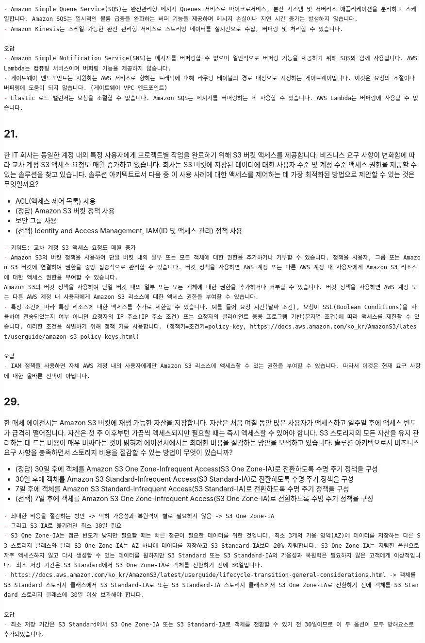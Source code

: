 ```markdown
- Amazon Simple Queue Service(SQS)는 완전관리형 메시지 Queues 서비스로 마이크로서비스, 분산 시스템 및 서버리스 애플리케이션을 분리하고 스케일합니다. Amazon SQS는 일시적인 볼륨 급증을 완화하는 버퍼 기능을 제공하며 메시지 손실이나 지연 시간 증가는 발생하지 않습니다.
- Amazon Kinesis는 스케일 가능한 완전 관리형 서비스로 스트리밍 데이터를 실시간으로 수집, 버퍼링 및 처리할 수 있습니다.

오답
- Amazon Simple Notification Service(SNS)는 메시지를 버퍼링할 수 없으며 일반적으로 버퍼링 기능을 제공하기 위해 SQS와 함께 사용됩니다. AWS Lambda는 컴퓨팅 서비스이며 버퍼링 기능을 제공하지 않습니다.
- 게이트웨이 엔드포인트는 지원하는 AWS 서비스로 향하는 트래픽에 대해 라우팅 테이블의 경로 대상으로 지정하는 게이트웨이입니다. 이것은 요청의 조절이나 버퍼링에 도움이 되지 않습니다. (게이트웨이 VPC 엔드포인트)
- Elastic 로드 밸런서는 요청을 조절할 수 없습니다. Amazon SQS는 메시지를 버퍼링하는 데 사용할 수 있습니다. AWS Lambda는 버퍼링에 사용할 수 없습니다.
```

## 21.
한 IT 회사는 동일한 계정 내의 특정 사용자에게 프로젝트별 작업을 완료하기 위해 S3 버킷 액세스를 제공합니다. 비즈니스 요구 사항이 변화함에 따라 교차 계정 S3 액세스 요청도 매월 증가하고 있습니다. 회사는 S3 버킷에 저장된 데이터에 대한 사용자 수준 및 계정 수준 액세스 권한을 제공할 수 있는 솔루션을 찾고 있습니다.
솔루션 아키텍트로서 다음 중 이 사용 사례에 대한 액세스를 제어하는 데 가장 최적화된 방법으로 제안할 수 있는 것은 무엇일까요?
- ACL(액세스 제어 목록) 사용
- (정답) Amazon S3 버킷 정책 사용
- 보안 그룹 사용
- (선택) Identity and Access Management, IAM(ID 및 액세스 관리) 정책 사용
```markdown
- 키워드: 교차 계정 S3 액세스 요청도 매월 증가
- Amazon S3의 버킷 정책을 사용하여 단일 버킷 내의 일부 또는 모든 객체에 대한 권한을 추가하거나 거부할 수 있습니다. 정책을 사용자, 그룹 또는 Amazon S3 버킷에 연결하여 권한을 중앙 집중식으로 관리할 수 있습니다. 버킷 정책을 사용하면 AWS 계정 또는 다른 AWS 계정 내 사용자에게 Amazon S3 리소스에 대한 액세스 권한을 부여할 수 있습니다.
Amazon S3의 버킷 정책을 사용하여 단일 버킷 내의 일부 또는 모든 객체에 대한 권한을 추가하거나 거부할 수 있습니다. 버킷 정책을 사용하면 AWS 계정 또는 다른 AWS 계정 내 사용자에게 Amazon S3 리소스에 대한 액세스 권한을 부여할 수 있습니다.
- 특정 조건에 따라 특정 리소스에 대한 액세스를 추가로 제한할 수 있습니다. 예를 들어 요청 시간(날짜 조건), 요청이 SSL(Boolean Conditions)을 사용하여 전송되었는지 여부 아니면 요청자의 IP 주소(IP 주소 조건) 또는 요청자의 클라이언트 응용 프로그램 기반(문자열 조건)에 따라 액세스를 제한할 수 있습니다. 이러한 조건을 식별하기 위해 정책 키를 사용합니다. (정책키=조건키=policy-key, https://docs.aws.amazon.com/ko_kr/AmazonS3/latest/userguide/amazon-s3-policy-keys.html)

오답
- IAM 정책을 사용하면 자체 AWS 계정 내의 사용자에게만 Amazon S3 리소스에 액세스할 수 있는 권한을 부여할 수 있습니다. 따라서 이것은 현재 요구 사항에 대한 올바른 선택이 아닙니다.
```

## 29.
한 매체 에이전시는 Amazon S3 버킷에 재생 가능한 자산을 저장합니다. 자산은 처음 며칠 동안 많은 사용자가 액세스하고 일주일 후에 액세스 빈도가 급격히 떨어집니다. 자산은 첫 주 이후부턴 가끔씩 액세스되지만 필요할 때는 즉시 액세스할 수 있어야 합니다. S3 스토리지의 모든 자산을 유지 관리하는 데 드는 비용이 매우 비싸다는 것이 밝혀져 에이전시에서는 최대한 비용을 절감하는 방안을 모색하고 있습니다.
솔루션 아키텍으로서 비즈니스 요구 사항을 충족하면서 스토리지 비용을 절감할 수 있는 방법이 무엇이 있습니까?
- (정답) 30일 후에 객체를 Amazon S3 One Zone-Infrequent Access(S3 One Zone-IA)로 전환하도록 수명 주기 정책을 구성
- 30일 후에 객체를 Amazon S3 Standard-Infrequent Access(S3 Standard-IA)로 전환하도록 수명 주기 정책을 구성
- 7일 후에 객체를 Amazon S3 Standard-Infrequent Access(S3 Standard-IA)로 전환하도록 수명 주기 정책을 구성
- (선택) 7일 후에 객체를 Amazon S3 One Zone-Infrequent Access(S3 One Zone-IA)로 전환하도록 수명 주기 정책을 구성
```markdown
- 최대한 비용을 절감하는 방안 -> 딱히 가용성과 복원력이 별로 필요하지 않음 -> S3 One Zone-IA
- 그리고 S3 IA로 옮기려면 최소 30일 필요
- S3 One Zone-IA는 접근 빈도가 낮지만 필요할 때는 빠른 접근이 필요한 데이터를 위한 것입니다. 최소 3개의 가용 영역(AZ)에 데이터를 저장하는 다른 S3 스토리지 클래스와 달리 S3 One Zone-IA는 AZ 하나에 데이터를 저장하고 S3 Standard-IA보다 20% 저렴합니다. S3 One Zone-IA는 저렴한 옵션으로 자주 액세스하지 않고 다시 생성할 수 있는 데이터를 원하지만 S3 Standard 또는 S3 Standard-IA의 가용성과 복원력은 필요하지 않은 고객에게 이상적입니다. 최소 저장 기간은 S3 Standard에서 S3 One Zone-IA로 객체를 전환하기 전에 30일입니다.
- https://docs.aws.amazon.com/ko_kr/AmazonS3/latest/userguide/lifecycle-transition-general-considerations.html -> 객체를 S3 Standard 스토리지 클래스에서 S3 Standard-IA로 또는 S3 Standard-IA 스토리지 클래스에서 S3 One Zone-IA로 전환하기 전에 객체를 S3 Standard 스토리지 클래스에 30일 이상 보관해야 합니다.

오답
- 최소 저장 기간은 S3 Standard에서 S3 One Zone-IA 또는 S3 Standard-IA로 객체를 전환할 수 있기 전 30일이므로 이 두 옵션이 모두 방해요소로 추가되었습니다.
```
